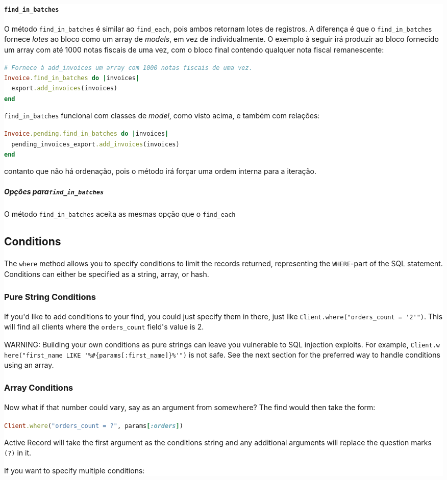 #### `find_in_batches`

O método `find_in_batches` é similar ao `find_each`, pois ambos retornam lotes de registros. A diferença é que o `find_in_batches` fornece _lotes_ ao bloco como um array de *models*,
em vez de individualmente. O exemplo à seguir irá produzir ao bloco fornecido um array com até 1000 notas fiscais de uma vez,
com o bloco final contendo qualquer nota fiscal remanescente:

```ruby
# Fornece à add_invoices um array com 1000 notas fiscais de uma vez.
Invoice.find_in_batches do |invoices|
  export.add_invoices(invoices)
end
```

`find_in_batches` funcional com classes de *model*, como visto acima, e também com relações:

```ruby
Invoice.pending.find_in_batches do |invoices|
  pending_invoices_export.add_invoices(invoices)
end
```

contanto que não há ordenação, pois o método irá forçar uma ordem interna para a iteração.

##### Opções para`find_in_batches`

O método `find_in_batches` aceita as mesmas opção que o `find_each`

Conditions
----------

The `where` method allows you to specify conditions to limit the records returned, representing the `WHERE`-part of the SQL statement. Conditions can either be specified as a string, array, or hash.

### Pure String Conditions

If you'd like to add conditions to your find, you could just specify them in there, just like `Client.where("orders_count = '2'")`. This will find all clients where the `orders_count` field's value is 2.

WARNING: Building your own conditions as pure strings can leave you vulnerable to SQL injection exploits. For example, `Client.where("first_name LIKE '%#{params[:first_name]}%'")` is not safe. See the next section for the preferred way to handle conditions using an array.

### Array Conditions

Now what if that number could vary, say as an argument from somewhere? The find would then take the form:

```ruby
Client.where("orders_count = ?", params[:orders])
```

Active Record will take the first argument as the conditions string and any additional arguments will replace the question marks `(?)` in it.

If you want to specify multiple conditions:
